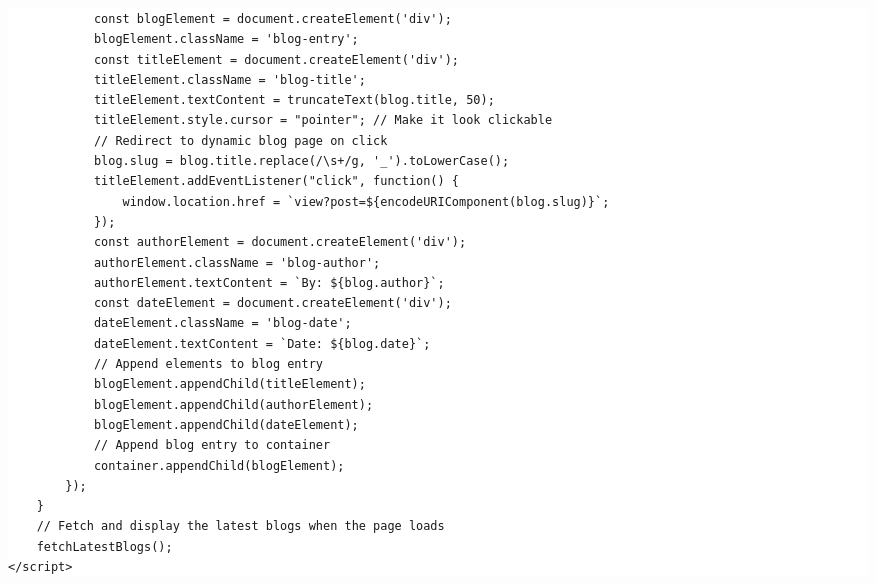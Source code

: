                 const blogElement = document.createElement('div');
                blogElement.className = 'blog-entry';
                const titleElement = document.createElement('div');
                titleElement.className = 'blog-title';
                titleElement.textContent = truncateText(blog.title, 50);
                titleElement.style.cursor = "pointer"; // Make it look clickable
                // Redirect to dynamic blog page on click
                blog.slug = blog.title.replace(/\s+/g, '_').toLowerCase();
                titleElement.addEventListener("click", function() {
                    window.location.href = `view?post=${encodeURIComponent(blog.slug)}`;
                });
                const authorElement = document.createElement('div');
                authorElement.className = 'blog-author';
                authorElement.textContent = `By: ${blog.author}`;
                const dateElement = document.createElement('div');
                dateElement.className = 'blog-date';
                dateElement.textContent = `Date: ${blog.date}`;
                // Append elements to blog entry
                blogElement.appendChild(titleElement);
                blogElement.appendChild(authorElement);
                blogElement.appendChild(dateElement);
                // Append blog entry to container
                container.appendChild(blogElement);
            });
        }
        // Fetch and display the latest blogs when the page loads
        fetchLatestBlogs();
    </script>
</body>
</html>
